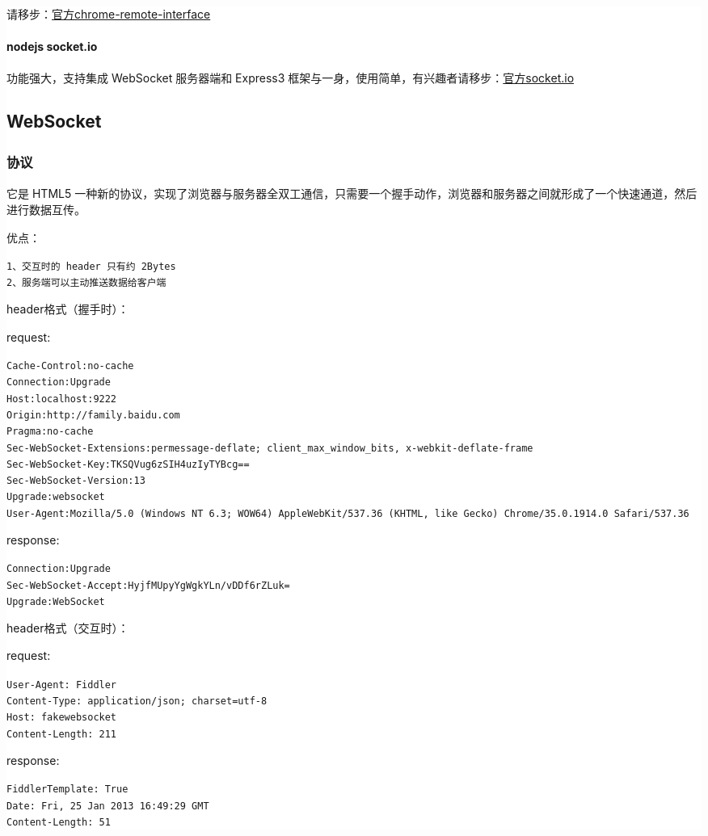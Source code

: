 请移步：[官方chrome-remote-interface](https://github.com/cyrus-and/chrome-remote-interface)


#### nodejs socket.io

功能强大，支持集成 WebSocket 服务器端和 Express3 框架与一身，使用简单，有兴趣者请移步：[官方socket.io](http://socket.io/)

## WebSocket

### 协议

它是 HTML5 一种新的协议，实现了浏览器与服务器全双工通信，只需要一个握手动作，浏览器和服务器之间就形成了一个快速通道，然后进行数据互传。

优点：

    1、交互时的 header 只有约 2Bytes
    2、服务端可以主动推送数据给客户端

header格式（握手时）：

request:

```
Cache-Control:no-cache
Connection:Upgrade
Host:localhost:9222
Origin:http://family.baidu.com
Pragma:no-cache
Sec-WebSocket-Extensions:permessage-deflate; client_max_window_bits, x-webkit-deflate-frame
Sec-WebSocket-Key:TKSQVug6zSIH4uzIyTYBcg==
Sec-WebSocket-Version:13
Upgrade:websocket
User-Agent:Mozilla/5.0 (Windows NT 6.3; WOW64) AppleWebKit/537.36 (KHTML, like Gecko) Chrome/35.0.1914.0 Safari/537.36
```

response:
    
```
Connection:Upgrade
Sec-WebSocket-Accept:HyjfMUpyYgWgkYLn/vDDf6rZLuk=
Upgrade:WebSocket
```

header格式（交互时）：

request:

```
User-Agent: Fiddler
Content-Type: application/json; charset=utf-8
Host: fakewebsocket
Content-Length: 211
```

response:

```
FiddlerTemplate: True
Date: Fri, 25 Jan 2013 16:49:29 GMT
Content-Length: 51
```
